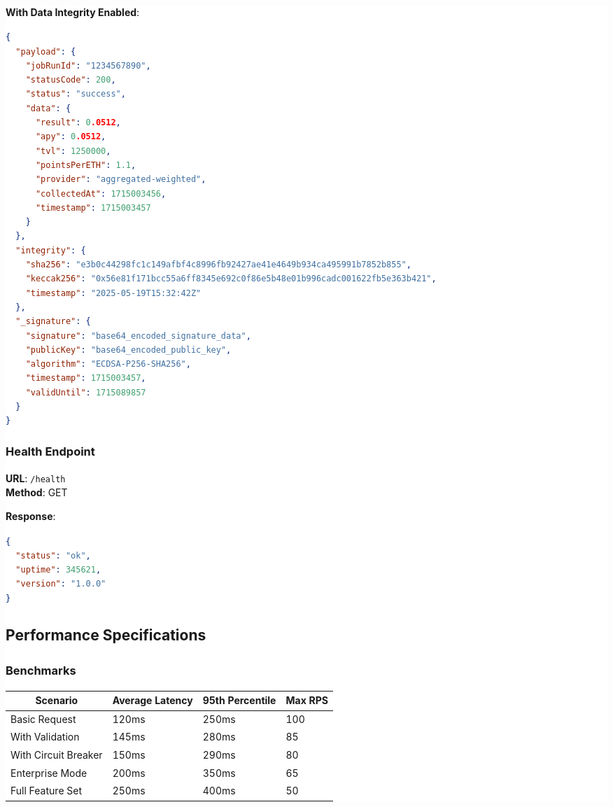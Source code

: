 **With Data Integrity Enabled**:
```json
{
  "payload": {
    "jobRunId": "1234567890",
    "statusCode": 200,
    "status": "success",
    "data": {
      "result": 0.0512,
      "apy": 0.0512,
      "tvl": 1250000,
      "pointsPerETH": 1.1,
      "provider": "aggregated-weighted",
      "collectedAt": 1715003456,
      "timestamp": 1715003457
    }
  },
  "integrity": {
    "sha256": "e3b0c44298fc1c149afbf4c8996fb92427ae41e4649b934ca495991b7852b855",
    "keccak256": "0x56e81f171bcc55a6ff8345e692c0f86e5b48e01b996cadc001622fb5e363b421",
    "timestamp": "2025-05-19T15:32:42Z"
  },
  "_signature": {
    "signature": "base64_encoded_signature_data",
    "publicKey": "base64_encoded_public_key",
    "algorithm": "ECDSA-P256-SHA256",
    "timestamp": 1715003457,
    "validUntil": 1715089857
  }
}
```

### Health Endpoint

**URL**: `/health`  
**Method**: GET

**Response**:
```json
{
  "status": "ok",
  "uptime": 345621,
  "version": "1.0.0"
}
```

## Performance Specifications

### Benchmarks

| Scenario | Average Latency | 95th Percentile | Max RPS |
|----------|----------------|-----------------|---------|
| Basic Request | 120ms | 250ms | 100 |
| With Validation | 145ms | 280ms | 85 |
| With Circuit Breaker | 150ms | 290ms | 80 |
| Enterprise Mode | 200ms | 350ms | 65 |
| Full Feature Set | 250ms | 400ms | 50 |
